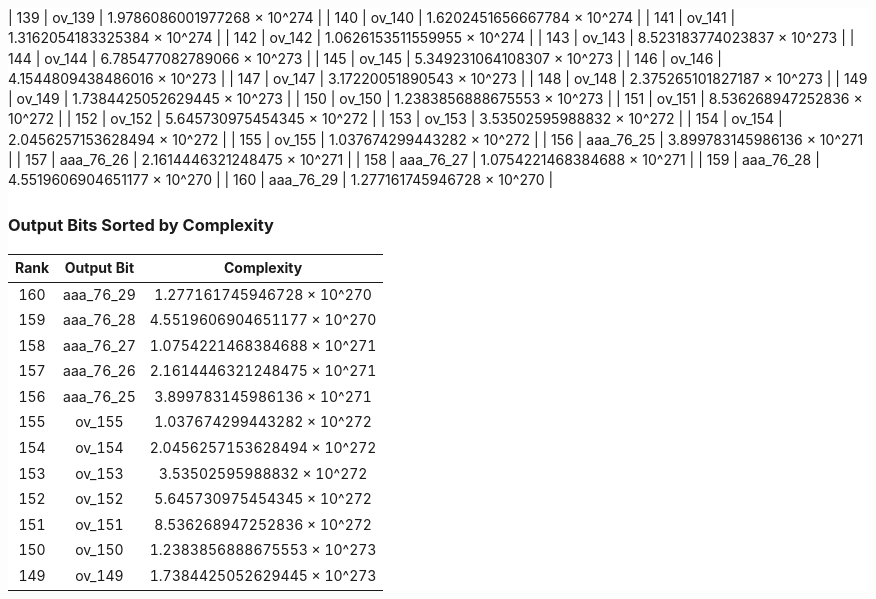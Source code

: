 | 139 | ov_139 | 1.9786086001977268 × 10^274 |
| 140 | ov_140 | 1.6202451656667784 × 10^274 |
| 141 | ov_141 | 1.3162054183325384 × 10^274 |
| 142 | ov_142 | 1.0626153511559955 × 10^274 |
| 143 | ov_143 | 8.523183774023837 × 10^273 |
| 144 | ov_144 | 6.785477082789066 × 10^273 |
| 145 | ov_145 | 5.349231064108307 × 10^273 |
| 146 | ov_146 | 4.1544809438486016 × 10^273 |
| 147 | ov_147 | 3.17220051890543 × 10^273 |
| 148 | ov_148 | 2.375265101827187 × 10^273 |
| 149 | ov_149 | 1.7384425052629445 × 10^273 |
| 150 | ov_150 | 1.2383856888675553 × 10^273 |
| 151 | ov_151 | 8.536268947252836 × 10^272 |
| 152 | ov_152 | 5.645730975454345 × 10^272 |
| 153 | ov_153 | 3.53502595988832 × 10^272 |
| 154 | ov_154 | 2.0456257153628494 × 10^272 |
| 155 | ov_155 | 1.037674299443282 × 10^272 |
| 156 | aaa_76_25 | 3.899783145986136 × 10^271 |
| 157 | aaa_76_26 | 2.1614446321248475 × 10^271 |
| 158 | aaa_76_27 | 1.0754221468384688 × 10^271 |
| 159 | aaa_76_28 | 4.5519606904651177 × 10^270 |
| 160 | aaa_76_29 | 1.277161745946728 × 10^270 |

### Output Bits Sorted by Complexity

| Rank | Output Bit | Complexity |
|:----:|:----------:|:----------:|
| 160 | aaa_76_29 | 1.277161745946728 × 10^270 |
| 159 | aaa_76_28 | 4.5519606904651177 × 10^270 |
| 158 | aaa_76_27 | 1.0754221468384688 × 10^271 |
| 157 | aaa_76_26 | 2.1614446321248475 × 10^271 |
| 156 | aaa_76_25 | 3.899783145986136 × 10^271 |
| 155 | ov_155 | 1.037674299443282 × 10^272 |
| 154 | ov_154 | 2.0456257153628494 × 10^272 |
| 153 | ov_153 | 3.53502595988832 × 10^272 |
| 152 | ov_152 | 5.645730975454345 × 10^272 |
| 151 | ov_151 | 8.536268947252836 × 10^272 |
| 150 | ov_150 | 1.2383856888675553 × 10^273 |
| 149 | ov_149 | 1.7384425052629445 × 10^273 |